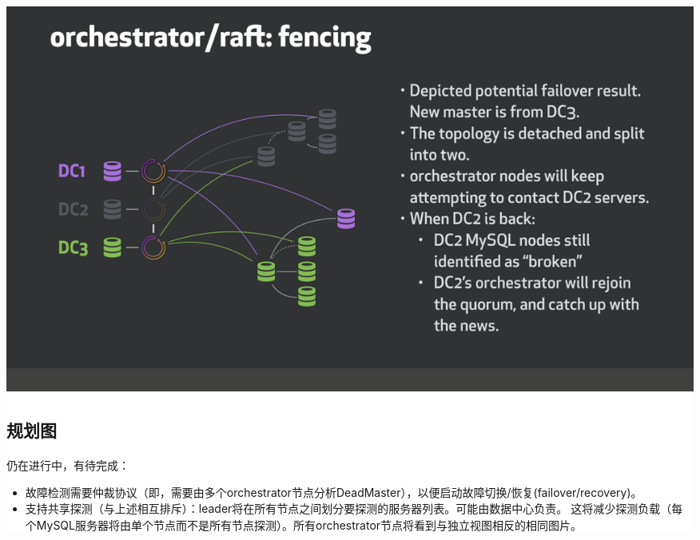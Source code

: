 ![avatar](./图片/raft/图5.png)


## 规划图

仍在进行中，有待完成：
* 故障检测需要仲裁协议（即，需要由多个orchestrator节点分析DeadMaster），以便启动故障切换/恢复(failover/recovery)。
* 支持共享探测（与上述相互排斥）：leader将在所有节点之间划分要探测的服务器列表。可能由数据中心负责。
  这将减少探测负载（每个MySQL服务器将由单个节点而不是所有节点探测）。所有orchestrator节点将看到与独立视图相反的相同图片。







